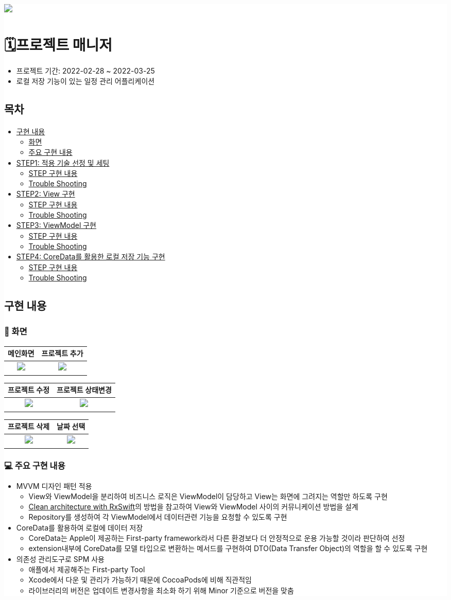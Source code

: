 ![](https://i.imgur.com/kBNgrIa.png)
# 🗓프로젝트 매니저
- 프로젝트 기간: 2022-02-28 ~ 2022-03-25
- 로컬 저장 기능이 있는 일정 관리 어플리케이션

## 목차
- [구현 내용](#구현_내용)
    - [화면](#화면)
    - [주요 구현 내용](#주요구현내용)
- [STEP1: 적용 기술 선정 및 세팅](#STEP1)
    - [STEP 구현 내용](#STEP1-1)
    - [Trouble Shooting](#STEP1-2)
- [STEP2: View 구현](#STEP2)
    - [STEP 구현 내용](#STEP2-1)
    - [Trouble Shooting](#STEP2-2)
- [STEP3: ViewModel 구현](#STEP3)
    - [STEP 구현 내용](#STEP3-1)
    - [Trouble Shooting](#STEP3-2)
- [STEP4: CoreData를 활용한 로컬 저장 기능 구현](#STEP4)
    - [STEP 구현 내용](#STEP4-1)
    - [Trouble Shooting](#STEP4-2)

<a name="구현_내용"></a>
## 구현 내용
<a name="화면"></a>
### 📱 화면
|메인화면|프로젝트 추가|
|:---:|:---:|
|<img src="https://i.imgur.com/vjdY8iT.gif">|<img src="https://i.imgur.com/wkeJhvk.gif">|

|프로젝트 수정|프로젝트 상태변경|
|:---:|:---:|
|<img src="https://i.imgur.com/qvVEzwe.gif">|<img src="https://i.imgur.com/jnLZvWs.gif">|

|프로젝트 삭제|날짜 선택|
|:---:|:---:|
|<img src="https://i.imgur.com/uH34Hve.gif">|<img src="https://i.imgur.com/Odawtrd.gif">|

<a name="주요구현내용"></a>
### 💻 주요 구현 내용
- MVVM 디자인 패턴 적용
    - View와 ViewModel을 분리하여 비즈니스 로직은 ViewModel이 담당하고 View는 화면에 그려지는 역할만 하도록 구현
    - [Clean architecture with RxSwift](https://github.com/sergdort/CleanArchitectureRxSwift#application-1)의 방법을 참고하여 View와 ViewModel 사이의 커뮤니케이션 방법을 설계
    - Repository를 생성하여 각 ViewModel에서 데이터관련 기능을 요청할 수 있도록 구현
- CoreData를 활용하여 로컬에 데이터 저장
    - CoreData는 Apple이 제공하는 First-party framework라서 다른 환경보다 더 안정적으로 운용 가능할 것이라 판단하여 선정
    - extension내부에 CoreData를 모델 타입으로 변환하는 메서드를 구현하여 DTO(Data Transfer Object)의 역할을 할 수 있도록 구현
- 의존성 관리도구로 SPM 사용
    - 애플에서 제공해주는 First-party Tool
    - Xcode에서 다운 및 관리가 가능하기 때문에 CocoaPods에 비해 직관적임
    - 라이브러리의 버전은 업데이트 변경사항을 최소화 하기 위해 Minor 기준으로 버전을 맞춤
